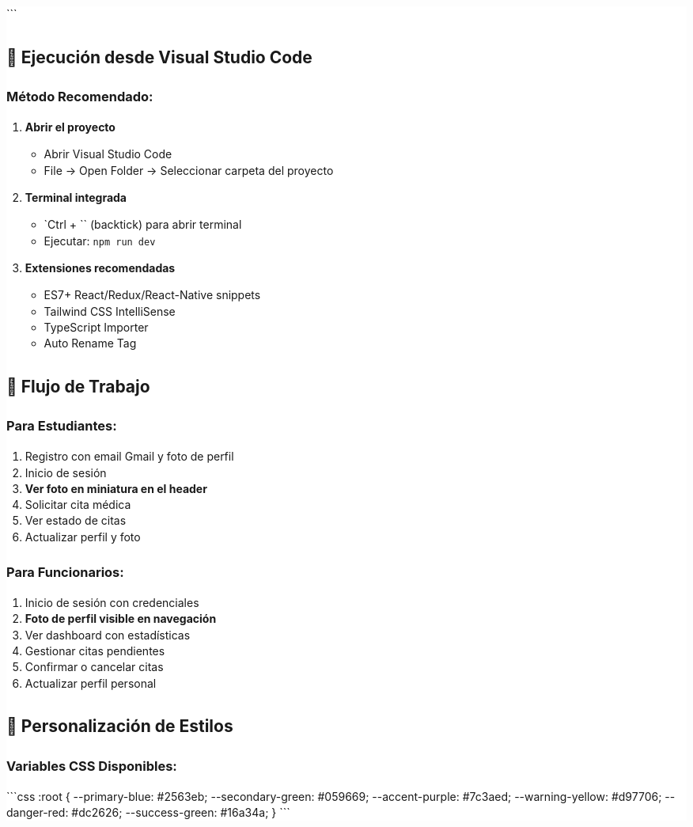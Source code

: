 \`\`\`

## 🚀 Ejecución desde Visual Studio Code

### Método Recomendado:

1. **Abrir el proyecto**
   - Abrir Visual Studio Code
   - File → Open Folder → Seleccionar carpeta del proyecto

2. **Terminal integrada**
   - `Ctrl + \`` (backtick) para abrir terminal
   - Ejecutar: `npm run dev`

3. **Extensiones recomendadas**
   - ES7+ React/Redux/React-Native snippets
   - Tailwind CSS IntelliSense
   - TypeScript Importer
   - Auto Rename Tag

## 🔄 Flujo de Trabajo

### Para Estudiantes:
1. Registro con email Gmail y foto de perfil
2. Inicio de sesión
3. **Ver foto en miniatura en el header**
4. Solicitar cita médica
5. Ver estado de citas
6. Actualizar perfil y foto

### Para Funcionarios:
1. Inicio de sesión con credenciales
2. **Foto de perfil visible en navegación**
3. Ver dashboard con estadísticas
4. Gestionar citas pendientes
5. Confirmar o cancelar citas
6. Actualizar perfil personal

## 🎨 Personalización de Estilos

### Variables CSS Disponibles:
\`\`\`css
:root {
  --primary-blue: #2563eb;
  --secondary-green: #059669;
  --accent-purple: #7c3aed;
  --warning-yellow: #d97706;
  --danger-red: #dc2626;
  --success-green: #16a34a;
}
\`\`\`
